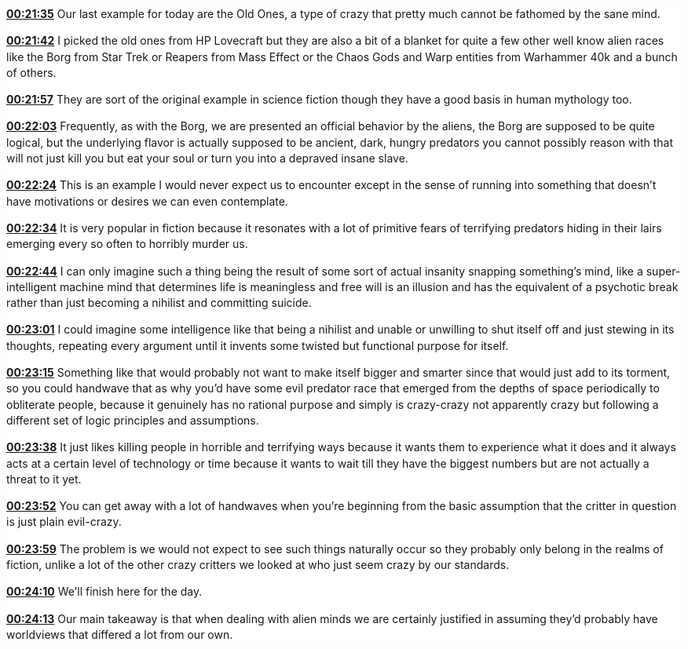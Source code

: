 **[00:21:35](https://youtube.com/watch?v=IVIzcMF2Kc4&t=00h21m35s)**  Our last example for today are the Old Ones, a type of crazy that pretty much cannot be fathomed by the sane mind. 

**[00:21:42](https://youtube.com/watch?v=IVIzcMF2Kc4&t=00h21m42s)**  I picked the old ones from HP Lovecraft but they are also a bit of a blanket for quite a few other well know alien races like the Borg from Star Trek or Reapers from Mass Effect or the Chaos Gods and Warp entities from Warhammer 40k and a bunch of others. 

**[00:21:57](https://youtube.com/watch?v=IVIzcMF2Kc4&t=00h21m57s)**  They are sort of the original example in science fiction though they have a good basis in human mythology too. 

**[00:22:03](https://youtube.com/watch?v=IVIzcMF2Kc4&t=00h22m03s)**  Frequently, as with the Borg, we are presented an official behavior by the aliens, the Borg are supposed to be quite logical, but the underlying flavor is actually supposed to be ancient, dark, hungry predators you cannot possibly reason with that will not just kill you but eat your soul or turn you into a depraved insane slave. 

**[00:22:24](https://youtube.com/watch?v=IVIzcMF2Kc4&t=00h22m24s)**  This is an example I would never expect us to encounter except in the sense of running into something that doesn’t have motivations or desires we can even contemplate. 

**[00:22:34](https://youtube.com/watch?v=IVIzcMF2Kc4&t=00h22m34s)**  It is very popular in fiction because it resonates with a lot of primitive fears of terrifying predators hiding in their lairs emerging every so often to horribly murder us. 

**[00:22:44](https://youtube.com/watch?v=IVIzcMF2Kc4&t=00h22m44s)**  I can only imagine such a thing being the result of some sort of actual insanity snapping something’s mind, like a super-intelligent machine mind that determines life is meaningless and free will is an illusion and has the equivalent of a psychotic break rather than just becoming a nihilist and committing suicide. 

**[00:23:01](https://youtube.com/watch?v=IVIzcMF2Kc4&t=00h23m01s)**  I could imagine some intelligence like that being a nihilist and unable or unwilling to shut itself off and just stewing in its thoughts, repeating every argument until it invents some twisted but functional purpose for itself. 

**[00:23:15](https://youtube.com/watch?v=IVIzcMF2Kc4&t=00h23m15s)**  Something like that would probably not want to make itself bigger and smarter since that would just add to its torment, so you could handwave that as why you’d have some evil predator race that emerged from the depths of space periodically to obliterate people, because it genuinely has no rational purpose and simply is crazy-crazy not apparently crazy but following a different set of logic principles and assumptions. 

**[00:23:38](https://youtube.com/watch?v=IVIzcMF2Kc4&t=00h23m38s)**  It just likes killing people in horrible and terrifying ways because it wants them to experience what it does and it always acts at a certain level of technology or time because it wants to wait till they have the biggest numbers but are not actually a threat to it yet. 

**[00:23:52](https://youtube.com/watch?v=IVIzcMF2Kc4&t=00h23m52s)**  You can get away with a lot of handwaves when you’re beginning from the basic assumption that the critter in question is just plain evil-crazy. 

**[00:23:59](https://youtube.com/watch?v=IVIzcMF2Kc4&t=00h23m59s)**  The problem is we would not expect to see such things naturally occur so they probably only belong in the realms of fiction, unlike a lot of the other crazy critters we looked at who just seem crazy by our standards. 

**[00:24:10](https://youtube.com/watch?v=IVIzcMF2Kc4&t=00h24m10s)**  We’ll finish here for the day. 

**[00:24:13](https://youtube.com/watch?v=IVIzcMF2Kc4&t=00h24m13s)**  Our main takeaway is that when dealing with alien minds we are certainly justified in assuming they’d probably have worldviews that differed a lot from our own. 
